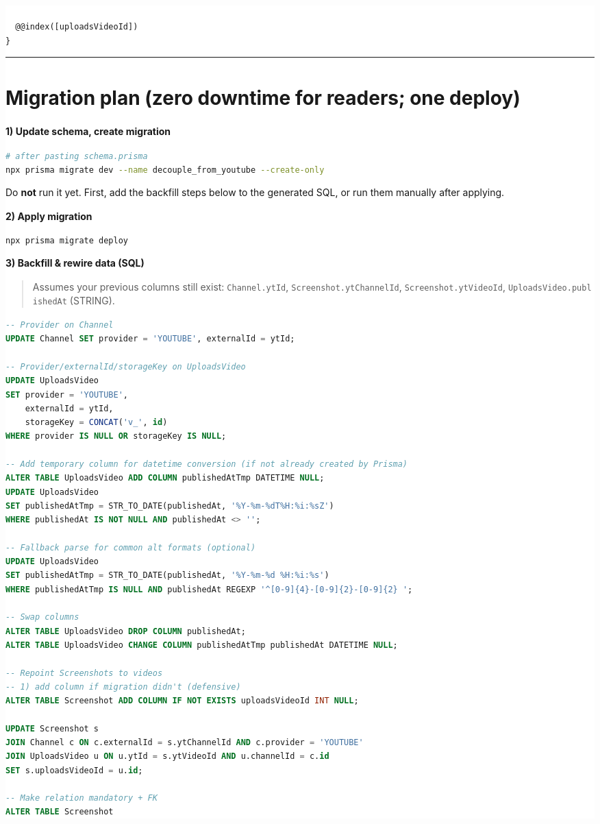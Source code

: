 ```prisma

  @@index([uploadsVideoId])
}
```

---

# Migration plan (zero downtime for readers; one deploy)

**1) Update schema, create migration**

```bash
# after pasting schema.prisma
npx prisma migrate dev --name decouple_from_youtube --create-only
```

Do **not** run it yet. First, add the backfill steps below to the generated SQL, or run them manually after applying.

**2) Apply migration**

```bash
npx prisma migrate deploy
```

**3) Backfill & rewire data (SQL)**

> Assumes your previous columns still exist: `Channel.ytId`, `Screenshot.ytChannelId`, `Screenshot.ytVideoId`, `UploadsVideo.publishedAt` (STRING).

```sql
-- Provider on Channel
UPDATE Channel SET provider = 'YOUTUBE', externalId = ytId;

-- Provider/externalId/storageKey on UploadsVideo
UPDATE UploadsVideo
SET provider = 'YOUTUBE',
    externalId = ytId,
    storageKey = CONCAT('v_', id)
WHERE provider IS NULL OR storageKey IS NULL;

-- Add temporary column for datetime conversion (if not already created by Prisma)
ALTER TABLE UploadsVideo ADD COLUMN publishedAtTmp DATETIME NULL;
UPDATE UploadsVideo
SET publishedAtTmp = STR_TO_DATE(publishedAt, '%Y-%m-%dT%H:%i:%sZ')
WHERE publishedAt IS NOT NULL AND publishedAt <> '';

-- Fallback parse for common alt formats (optional)
UPDATE UploadsVideo
SET publishedAtTmp = STR_TO_DATE(publishedAt, '%Y-%m-%d %H:%i:%s')
WHERE publishedAtTmp IS NULL AND publishedAt REGEXP '^[0-9]{4}-[0-9]{2}-[0-9]{2} ';

-- Swap columns
ALTER TABLE UploadsVideo DROP COLUMN publishedAt;
ALTER TABLE UploadsVideo CHANGE COLUMN publishedAtTmp publishedAt DATETIME NULL;

-- Repoint Screenshots to videos
-- 1) add column if migration didn't (defensive)
ALTER TABLE Screenshot ADD COLUMN IF NOT EXISTS uploadsVideoId INT NULL;

UPDATE Screenshot s
JOIN Channel c ON c.externalId = s.ytChannelId AND c.provider = 'YOUTUBE'
JOIN UploadsVideo u ON u.ytId = s.ytVideoId AND u.channelId = c.id
SET s.uploadsVideoId = u.id;

-- Make relation mandatory + FK
ALTER TABLE Screenshot
```